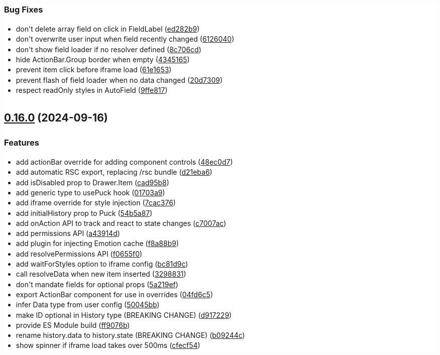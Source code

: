 
### Bug Fixes

* don't delete array field on click in FieldLabel ([ed282b9](https://github.com/measuredco/puck/commit/ed282b98ebe8574258444ba91716d8da7e8117d1))
* don't overwrite user input when field recently changed ([6126040](https://github.com/measuredco/puck/commit/61260407c5c87cc8c5c4fe925835f2d0d2a6f9ff))
* don't show field loader if no resolver defined ([8c706cd](https://github.com/measuredco/puck/commit/8c706cda92474114faffc7ed77f4b4024f75bf68))
* hide ActionBar.Group border when empty ([4345165](https://github.com/measuredco/puck/commit/4345165ee71b9762e6bca9baaa53d0c53144d0c4))
* prevent item click before iframe load ([61e1653](https://github.com/measuredco/puck/commit/61e1653020b9e272133c70fa9494f1a81782531e))
* prevent flash of field loader when no data changed ([20d7309](https://github.com/measuredco/puck/commit/20d730924d2f235871bfec4f0467a6652a518704))
* respect readOnly styles in AutoField ([9ffe817](https://github.com/measuredco/puck/commit/9ffe8176c1c437524fd9f7b2912f1a5846fc5e55))




## [0.16.0](https://github.com/measuredco/puck/compare/v0.15.0...v0.16.0) (2024-09-16)


### Features

* add actionBar override for adding component controls ([48ec0d7](https://github.com/measuredco/puck/commit/48ec0d786c7c589efc8b97152a5e1a4c065c0312))
* add automatic RSC export, replacing /rsc bundle ([d21eba6](https://github.com/measuredco/puck/commit/d21eba6185da8efcbcb5458eaaa5be6c321b3d1a))
* add isDisabled prop to Drawer.Item ([cad95b8](https://github.com/measuredco/puck/commit/cad95b887c6b06a41a2bacf28792fd4dbc808d72))
* add generic type to usePuck hook ([01703a9](https://github.com/measuredco/puck/commit/01703a95093413a57af1314b1f31cc34f85c38e0))
* add iframe override for style injection ([7cac376](https://github.com/measuredco/puck/commit/7cac3764d1f9336776b97fa08cbd48bec95e6a10))
* add initialHistory prop to Puck ([54b5a87](https://github.com/measuredco/puck/commit/54b5a871570120a3d0d55e96738746ec375dee0d))
* add onAction API to track and react to state changes ([c7007ac](https://github.com/measuredco/puck/commit/c7007acab334ec2d08f95669d685edb8c3947bcc))
* add permissions API ([a43914d](https://github.com/measuredco/puck/commit/a43914dc36e70c5596c186d3c63b9497949365a9))
* add plugin for injecting Emotion cache ([f8a88b9](https://github.com/measuredco/puck/commit/f8a88b9c2447c76f2f7a00ce5705f8fae07be58c))
* add resolvePermissions API ([f0655f0](https://github.com/measuredco/puck/commit/f0655f08a96b853cf18d681025f40e8d30df3013))
* add waitForStyles option to iframe config ([bc81d9c](https://github.com/measuredco/puck/commit/bc81d9c7de671fea0bc155911ee11598a1b920c2))
* call resolveData when new item inserted ([3298831](https://github.com/measuredco/puck/commit/329883165c9e428b9f291add7b6009ba29680146))
* don't mandate fields for optional props ([5a219ef](https://github.com/measuredco/puck/commit/5a219eff0c2f4763ec1d9f48f45fe684e6482b8f))
* export ActionBar component for use in overrides ([04fd6c5](https://github.com/measuredco/puck/commit/04fd6c5c7a65fc3ec9a05da277865341efe229af))
* infer Data type from user config ([50045bb](https://github.com/measuredco/puck/commit/50045bbda2cf3b64e37e0e6bedcfce14f680cda1))
* make ID optional in History type (BREAKING CHANGE) ([d917229](https://github.com/measuredco/puck/commit/d917229ae4f553bb54a420e1c708c1a509431106))
* provide ES Module build ([ff9076b](https://github.com/measuredco/puck/commit/ff9076b9d24d030ad47619b6a359b1f120422d70))
* rename history.data to history.state (BREAKING CHANGE) ([b09244c](https://github.com/measuredco/puck/commit/b09244c864fd049ceeda2b7eb20ec6cab9f40054))
* show spinner if iframe load takes over 500ms ([cfecf54](https://github.com/measuredco/puck/commit/cfecf5499d06b8e90438dc151e5e915da06ccb87))